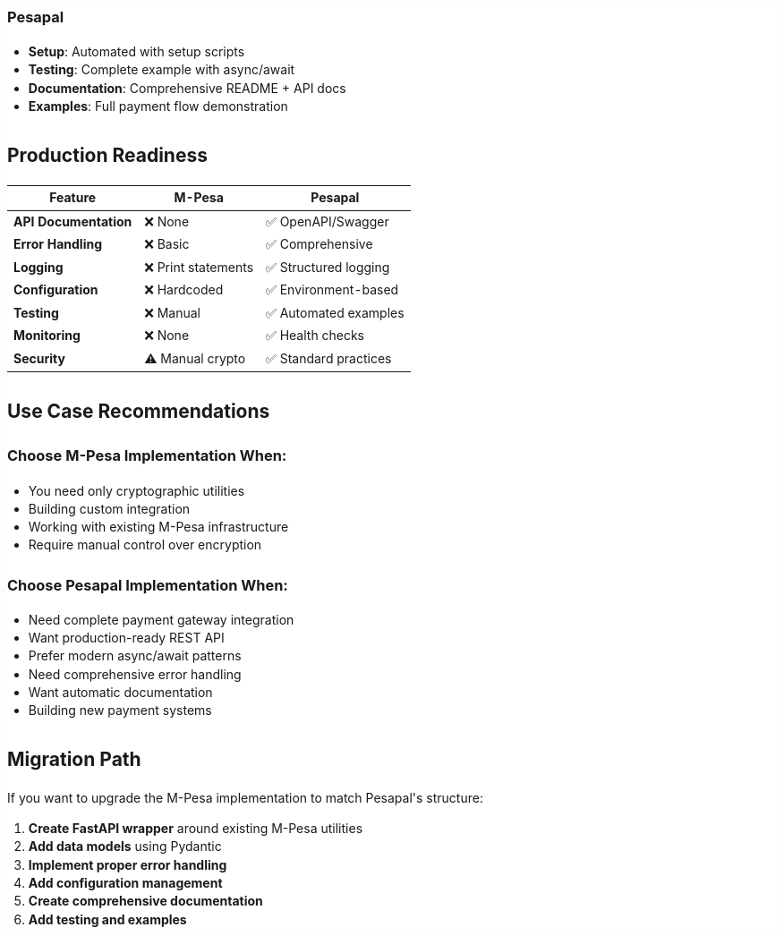 ### Pesapal
- **Setup**: Automated with setup scripts
- **Testing**: Complete example with async/await
- **Documentation**: Comprehensive README + API docs
- **Examples**: Full payment flow demonstration

## Production Readiness

| Feature | M-Pesa | Pesapal |
|---------|---------|---------|
| **API Documentation** | ❌ None | ✅ OpenAPI/Swagger |
| **Error Handling** | ❌ Basic | ✅ Comprehensive |
| **Logging** | ❌ Print statements | ✅ Structured logging |
| **Configuration** | ❌ Hardcoded | ✅ Environment-based |
| **Testing** | ❌ Manual | ✅ Automated examples |
| **Monitoring** | ❌ None | ✅ Health checks |
| **Security** | ⚠️ Manual crypto | ✅ Standard practices |

## Use Case Recommendations

### Choose M-Pesa Implementation When:
- You need only cryptographic utilities
- Building custom integration
- Working with existing M-Pesa infrastructure
- Require manual control over encryption

### Choose Pesapal Implementation When:
- Need complete payment gateway integration
- Want production-ready REST API
- Prefer modern async/await patterns
- Need comprehensive error handling
- Want automatic documentation
- Building new payment systems

## Migration Path

If you want to upgrade the M-Pesa implementation to match Pesapal's structure:

1. **Create FastAPI wrapper** around existing M-Pesa utilities
2. **Add data models** using Pydantic
3. **Implement proper error handling**
4. **Add configuration management**
5. **Create comprehensive documentation**
6. **Add testing and examples**
